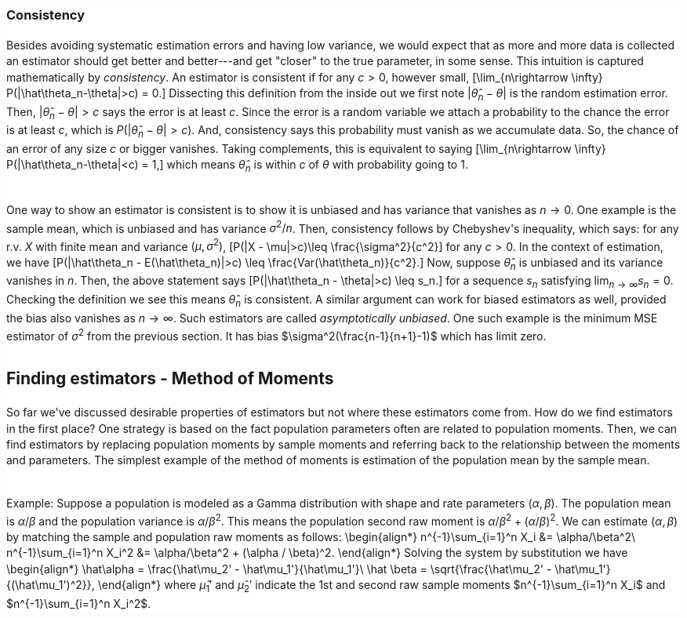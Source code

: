 ### Consistency

Besides avoiding systematic estimation errors and having low variance, we would expect that as more and more data is collected an estimator should get better and better---and get "closer" to the true parameter, in some sense.  This intuition is captured mathematically by *consistency*.  An estimator is consistent if for any $c>0$, however small, 
\[\lim_{n\rightarrow \infty} P(|\hat\theta_n-\theta|>c) = 0.\]
Dissecting this definition from the inside out we first note $|\hat\theta_n - \theta|$ is the random estimation error.  Then, $|\hat\theta_n-\theta|>c$ says the error is at least $c$.  Since the error is a random variable we attach a probability to the chance the error is at least $c$, which is $P(|\hat\theta_n-\theta|>c)$.  And, consistency says this probability must vanish as we accumulate data.  So, the chance of an error of any size $c$ or bigger vanishes.  Taking complements, this is equivalent to saying
\[\lim_{n\rightarrow \infty} P(|\hat\theta_n-\theta|<c) = 1,\]
which means $\hat\theta_n$ is within $c$ of $\theta$ with probability going to 1.  <br><br>

One way to show an estimator is consistent is to show it is unbiased and has variance that vanishes as $n\rightarrow 0$.  One example is the sample mean, which is unbiased and has variance $\sigma^2/n$.  Then, consistency follows by Chebyshev's inequality, which says: for any r.v. $X$ with finite mean and variance $(\mu, \sigma^2)$, 
\[P(|X - \mu|>c)\leq \frac{\sigma^2}{c^2}\]
for any $c>0$.  In the context of estimation, we have 
\[P(|\hat\theta_n - E(\hat\theta_n)|>c) \leq \frac{Var(\hat\theta_n)}{c^2}.\]
Now, suppose $\hat\theta_n$ is unbiased and its variance vanishes in $n$.  Then, the above statement says
\[P(|\hat\theta_n - \theta|>c) \leq s_n.\]
for a sequence $s_n$ satisfying $\lim_{n\rightarrow \infty} s_n = 0$.  Checking the definition we see this means $\hat\theta_n$ is consistent.  A similar argument can work for biased estimators as well, provided the bias also vanishes as $n\rightarrow\infty$.  Such estimators are called *asymptotically unbiased*.  One such example is the minimum MSE estimator of $\sigma^2$ from the previous section.  It has bias $\sigma^2(\frac{n-1}{n+1}-1)$ which has limit zero.  

## Finding estimators - Method of Moments

So far we've discussed desirable properties of estimators but not where these estimators come from.  How do we find estimators in the first place?  One strategy is based on the fact population parameters often are related to population moments.  Then, we can find estimators by replacing population moments by sample moments and referring back to the relationship between the moments and parameters.  The simplest example of the method of moments is estimation of the population mean by the sample mean.<br><br>

Example: Suppose a population is modeled as a Gamma distribution with shape and rate parameters $(\alpha, \beta)$.  The population mean is $\alpha / \beta$ and the population variance is $\alpha / \beta^2$.  This means the population second raw moment is $\alpha / \beta^2 + (\alpha / \beta)^2$.  We can estimate $(\alpha, \beta)$ by matching the sample and population raw moments as follows:
\begin{align*}
n^{-1}\sum_{i=1}^n X_i &= \alpha/\beta^2\\
n^{-1}\sum_{i=1}^n X_i^2 &= \alpha/\beta^2 + (\alpha / \beta)^2.
\end{align*}
Solving the system by substitution we have
\begin{align*}
\hat\alpha = \frac{\hat\mu_2' - \hat\mu_1'}{\hat\mu_1'}\\
\hat \beta = \sqrt{\frac{\hat\mu_2' - \hat\mu_1'}{(\hat\mu_1')^2}},
\end{align*}
where $\hat\mu_1'$ and $\hat\mu_2'$ indicate the 1st and second raw sample moments $n^{-1}\sum_{i=1}^n X_i$ and $n^{-1}\sum_{i=1}^n X_i^2$.  
